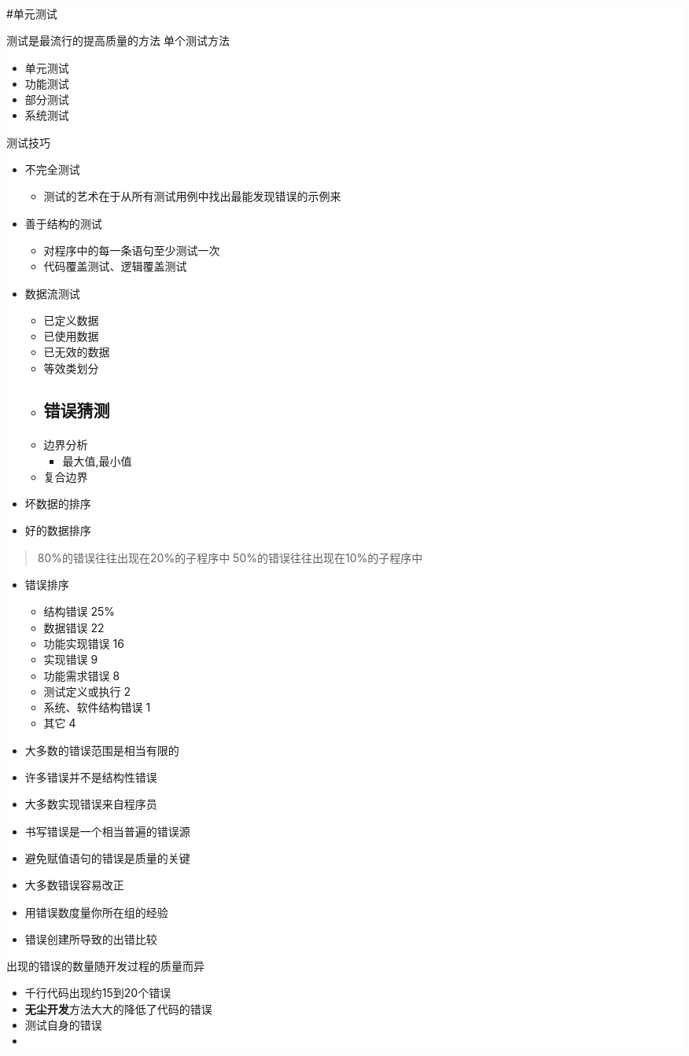 
#单元测试

测试是最流行的提高质量的方法
单个测试方法
- 单元测试
- 功能测试
- 部分测试
- 系统测试

测试技巧
- 不完全测试
    - 测试的艺术在于从所有测试用例中找出最能发现错误的示例来
- 善于结构的测试
    - 对程序中的每一条语句至少测试一次
    - 代码覆盖测试、逻辑覆盖测试

- 数据流测试
    - 已定义数据
    - 已使用数据
    - 已无效的数据
    - 等效类划分
    - 错误猜测
        - 
    - 边界分析
        - 最大值,最小值
    - 复合边界

- 坏数据的排序
- 好的数据排序
  
> 80%的错误往往出现在20%的子程序中
> 50%的错误往往出现在10%的子程序中

- 错误排序
    - 结构错误 25%
    - 数据错误 22
    - 功能实现错误 16
    - 实现错误 9 
    - 功能需求错误 8 
    - 测试定义或执行 2
    - 系统、软件结构错误 1
    - 其它 4

- 大多数的错误范围是相当有限的
- 许多错误并不是结构性错误
- 大多数实现错误来自程序员
- 书写错误是一个相当普遍的错误源
- 避免赋值语句的错误是质量的关键
- 大多数错误容易改正
- 用错误数度量你所在组的经验
- 错误创建所导致的出错比较
  
出现的错误的数量随开发过程的质量而异
- 千行代码出现约15到20个错误
- **无尘开发**方法大大的降低了代码的错误
- 测试自身的错误
- 
  